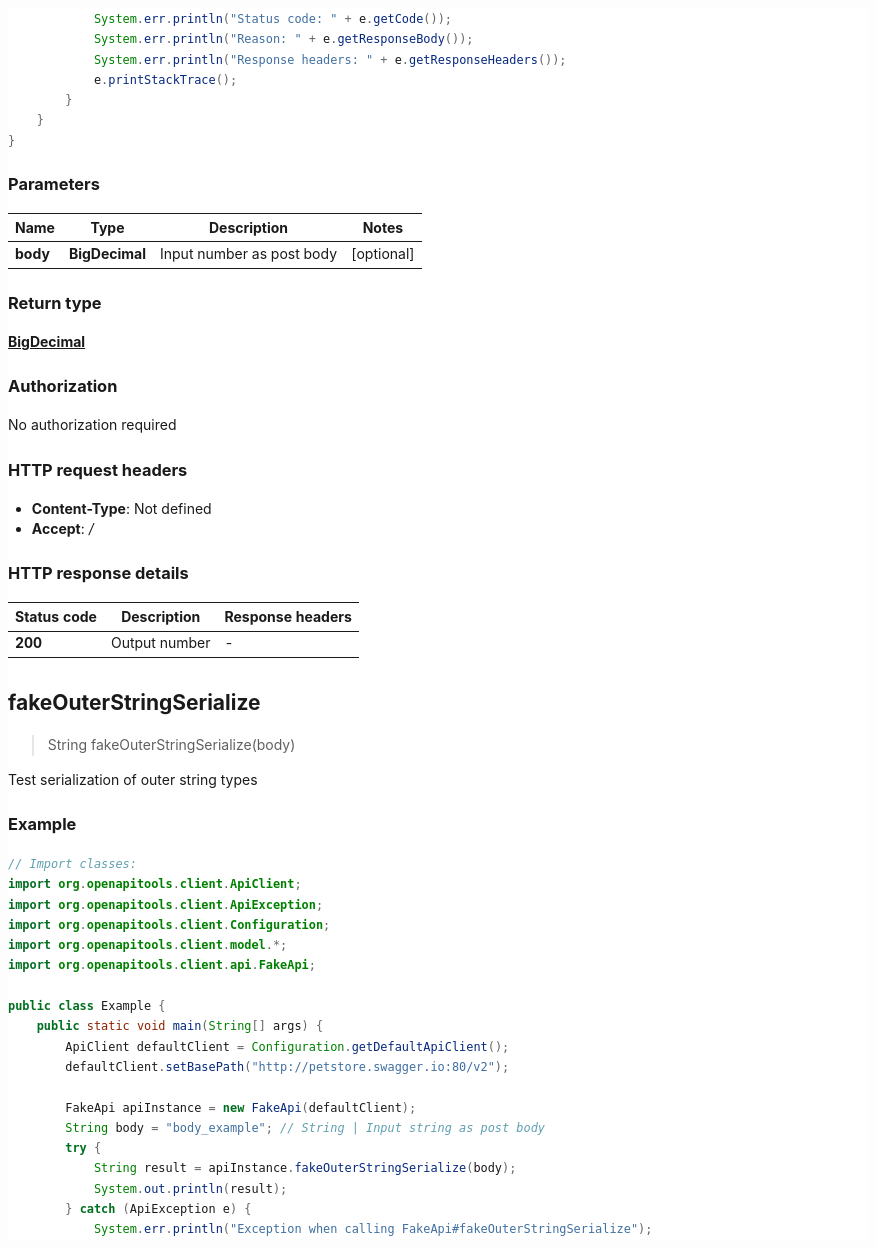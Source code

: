 ```java
            System.err.println("Status code: " + e.getCode());
            System.err.println("Reason: " + e.getResponseBody());
            System.err.println("Response headers: " + e.getResponseHeaders());
            e.printStackTrace();
        }
    }
}
```

### Parameters


Name | Type | Description  | Notes
------------- | ------------- | ------------- | -------------
 **body** | **BigDecimal**| Input number as post body | [optional]

### Return type

[**BigDecimal**](BigDecimal.md)

### Authorization

No authorization required

### HTTP request headers

- **Content-Type**: Not defined
- **Accept**: */*

### HTTP response details
| Status code | Description | Response headers |
|-------------|-------------|------------------|
| **200** | Output number |  -  |


## fakeOuterStringSerialize

> String fakeOuterStringSerialize(body)



Test serialization of outer string types

### Example

```java
// Import classes:
import org.openapitools.client.ApiClient;
import org.openapitools.client.ApiException;
import org.openapitools.client.Configuration;
import org.openapitools.client.model.*;
import org.openapitools.client.api.FakeApi;

public class Example {
    public static void main(String[] args) {
        ApiClient defaultClient = Configuration.getDefaultApiClient();
        defaultClient.setBasePath("http://petstore.swagger.io:80/v2");

        FakeApi apiInstance = new FakeApi(defaultClient);
        String body = "body_example"; // String | Input string as post body
        try {
            String result = apiInstance.fakeOuterStringSerialize(body);
            System.out.println(result);
        } catch (ApiException e) {
            System.err.println("Exception when calling FakeApi#fakeOuterStringSerialize");
```